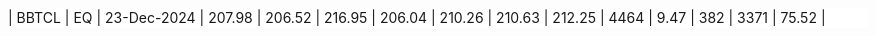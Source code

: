 | BBTCL | EQ | 23-Dec-2024 | 207.98 | 206.52 | 216.95 | 206.04 | 210.26 | 210.63 | 212.25 | 4464 | 9.47 | 382 | 3371 | 75.52 |
